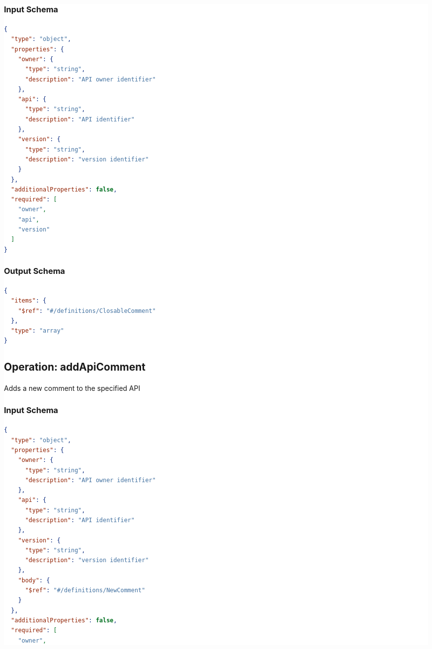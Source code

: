 ### Input Schema
```json
{
  "type": "object",
  "properties": {
    "owner": {
      "type": "string",
      "description": "API owner identifier"
    },
    "api": {
      "type": "string",
      "description": "API identifier"
    },
    "version": {
      "type": "string",
      "description": "version identifier"
    }
  },
  "additionalProperties": false,
  "required": [
    "owner",
    "api",
    "version"
  ]
}
```
### Output Schema
```json
{
  "items": {
    "$ref": "#/definitions/ClosableComment"
  },
  "type": "array"
}
```
## Operation: addApiComment
Adds a new comment to the specified API

### Input Schema
```json
{
  "type": "object",
  "properties": {
    "owner": {
      "type": "string",
      "description": "API owner identifier"
    },
    "api": {
      "type": "string",
      "description": "API identifier"
    },
    "version": {
      "type": "string",
      "description": "version identifier"
    },
    "body": {
      "$ref": "#/definitions/NewComment"
    }
  },
  "additionalProperties": false,
  "required": [
    "owner",
```